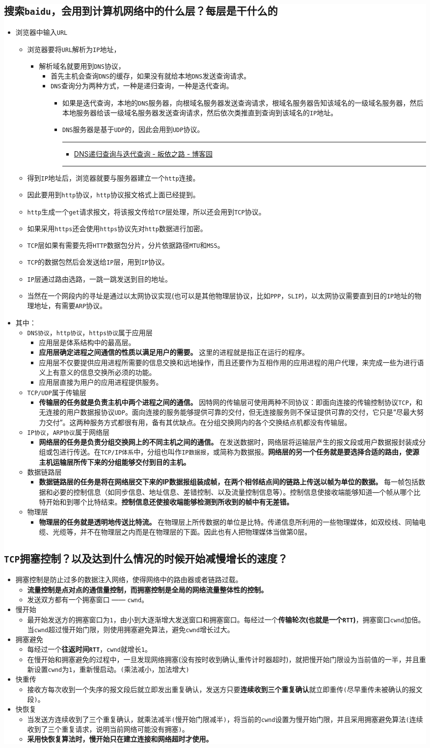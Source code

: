 ## 搜索`baidu`，会用到计算机网络中的什么层？每层是干什么的
- 浏览器中输入`URL`
	- 浏览器要将`URL`解析为`IP`地址，
		- 解析域名就要用到`DNS`协议，
			- 首先主机会查询`DNS`的缓存，如果没有就给本地`DNS`发送查询请求。
			- `DNS`查询分为两种方式，一种是递归查询，一种是迭代查询。
				- 如果是迭代查询，本地的`DNS`服务器，向根域名服务器发送查询请求，根域名服务器告知该域名的一级域名服务器，然后本地服务器给该一级域名服务器发送查询请求，然后依次类推直到查询到该域名的`IP`地址。
				- `DNS`服务器是基于`UDP`的，因此会用到`UDP`协议。
					
					---
					- [DNS递归查询与迭代查询 - 皈依之路 - 博客园](https://www.cnblogs.com/qingdaofu/p/7399670.html)
					---
					
	- 得到`IP`地址后，浏览器就要与服务器建立一个`http`连接。
	- 因此要用到`http`协议，`http`协议报文格式上面已经提到。
	- `http`生成一个`get`请求报文，将该报文传给`TCP`层处理，所以还会用到`TCP`协议。
	- 如果采用`https`还会使用`https`协议先对`http`数据进行加密。
	- `TCP`层如果有需要先将`HTTP`数据包分片，分片依据路径`MTU`和`MSS`。
	- `TCP`的数据包然后会发送给`IP`层，用到`IP`协议。
	- `IP`层通过路由选路，一跳一跳发送到目的地址。
	- 当然在一个网段内的寻址是通过以太网协议实现(也可以是其他物理层协议，比如`PPP`，`SLIP`)，以太网协议需要直到目的`IP`地址的物理地址，有需要`ARP`协议。
- 其中：
	- `DNS协议`，`http协议`，`https协议`属于应用层
		- 应用层是体系结构中的最高层。
		- **应用层确定进程之间通信的性质以满足用户的需要。** 这里的进程就是指正在运行的程序。
		- 应用层不仅要提供应用进程所需要的信息交换和远地操作，而且还要作为互相作用的应用进程的用户代理，来完成一些为进行语义上有意义的信息交换所必须的功能。
		- 应用层直接为用户的应用进程提供服务。
	- `TCP/UDP`属于传输层
		- **传输层的任务就是负责主机中两个进程之间的通信。** 因特网的传输层可使用两种不同协议：即面向连接的传输控制协议`TCP`，和无连接的用户数据报协议`UDP`。面向连接的服务能够提供可靠的交付，但无连接服务则不保证提供可靠的交付，它只是“尽最大努力交付”。这两种服务方式都很有用，备有其优缺点。在分组交换网内的各个交换结点机都没有传输层。
	- `IP协议`，`ARP协议`属于网络层
		- **网络层的任务是负责分组交换网上的不同主机之间的通信。** 在发送数据时，网络层将运输层产生的报文段或用户数据报封装成分组或包进行传送。在`TCP/IP体系`中，分组也叫作`IP数据报`，或简称为数据报。**网络层的另一个任务就是要选择合适的路由，使源主机运输层所传下来的分组能够交付到目的主机。**
	- 数据链路层
		- **数据链路层的任务是将在网络层交下来的IP数据报组装成帧，在两个相邻结点间的链路上传送以帧为单位的数据。** 每一帧包括数据和必要的控制信息（如同步信息、地址信息、差错控制、以及流量控制信息等）。控制信息使接收端能够知道—个帧从哪个比特开始和到哪个比特结束。**控制信息还使接收端能够检测到所收到的帧中有无差错。**
	- 物理层
		- **物理层的任务就是透明地传送比特流。** 在物理层上所传数据的单位是比特。传递信息所利用的一些物理媒体，如双绞线、同轴电缆、光缆等，并不在物理层之内而是在物理层的下面。因此也有人把物理媒体当做第0层。

## `TCP`拥塞控制？以及达到什么情况的时候开始减慢增长的速度？
- 拥塞控制是防止过多的数据注入网络，使得网络中的路由器或者链路过载。
	- **流量控制是点对点的通信量控制，而拥塞控制是全局的网络流量整体性的控制。** 	
	- 发送双方都有一个拥塞窗口 —— `cwnd`。
- 慢开始
	- 最开始发送方的拥塞窗口为`1`，由小到大逐渐增大发送窗口和拥塞窗口。每经过一个**传输轮次(也就是一个`RTT`)**，拥塞窗口`cwnd`加倍。当`cwnd`超过慢开始门限，则使用拥塞避免算法，避免`cwnd`增长过大。
- 拥塞避免
	- 每经过一个**往返时间`RTT`**，`cwnd`就增长`1`。
	- 在慢开始和拥塞避免的过程中，一旦发现网络拥塞(没有按时收到确认,重传计时器超时)，就把慢开始门限设为当前值的一半，并且重新设置`cwnd`为`1`，重新慢启动。`(`乘法减小，加法增大`)`
- 快重传
	- 接收方每次收到一个失序的报文段后就立即发出重复确认，发送方只要**连续收到三个重复确认**就立即重传`(`尽早重传未被确认的报文段`)`。
- 快恢复
	- 当发送方连续收到了三个重复确认，就乘法减半`(`慢开始门限减半`)`，将当前的`cwnd`设置为慢开始门限，并且采用拥塞避免算法`(`连续收到了三个重复请求，说明当前网络可能没有拥塞`)`。
	- **采用快恢复算法时，慢开始只在建立连接和网络超时才使用。**
	